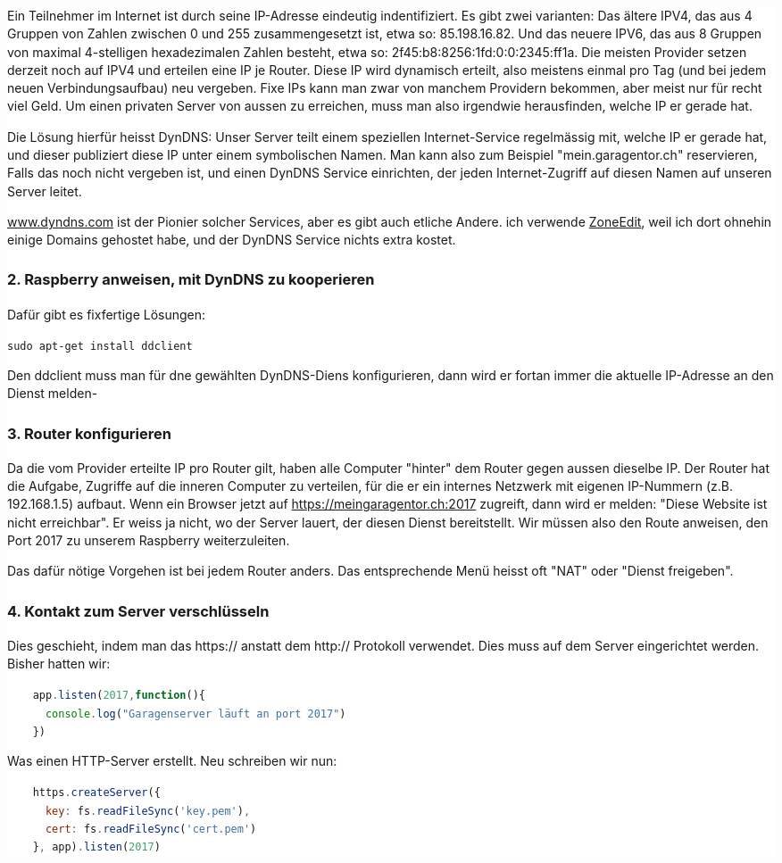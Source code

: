 Ein Teilnehmer im Internet ist durch seine IP-Adresse eindeutig indentifiziert. Es gibt zwei varianten: Das ältere IPV4, das aus 4 Gruppen von Zahlen zwischen 0 und 255 zusammengesetzt ist, etwa so: 85.198.16.82. Und das neuere IPV6, das aus 8 Gruppen von maximal 4-stelligen hexadezimalen Zahlen besteht, etwa so: 2f45:b8:8256:1fd:0:0:2345:ff1a. Die meisten Provider setzen derzeit noch auf IPV4 und erteilen eine IP je Router. Diese IP wird dynamisch erteilt, also meistens einmal pro Tag (und bei jedem neuen Verbindungsaufbau) neu vergeben. Fixe IPs kann man zwar von manchem Providern bekommen, aber meist nur für recht viel Geld. Um einen privaten Server von aussen zu erreichen, muss man also irgendwie herausfinden, welche IP er gerade hat.

Die Lösung hierfür heisst DynDNS: Unser Server teilt einem speziellen Internet-Service regelmässig mit, welche IP er gerade hat, und dieser publiziert diese IP unter einem symbolischen Namen. Man kann also zum Beispiel "mein.garagentor.ch" reservieren, Falls das noch nicht vergeben ist, und einen DynDNS Service einrichten, der jeden Internet-Zugriff auf diesen Namen auf unseren Server leitet.

www.dyndns.com ist der Pionier solcher Services, aber es gibt auch etliche Andere. ich verwende [ZoneEdit](http://www.zoneedit.com), weil ich dort ohnehin einige Domains gehostet habe, und der DynDNS Service nichts extra kostet.


### 2. Raspberry anweisen, mit DynDNS zu kooperieren

Dafür gibt es fixfertige Lösungen:

```
sudo apt-get install ddclient
```

Den ddclient muss man für dne gewählten DynDNS-Diens konfigurieren, dann wird er fortan immer die aktuelle IP-Adresse an den Dienst melden-

### 3. Router konfigurieren

Da die vom Provider erteilte IP pro Router gilt, haben alle Computer "hinter" dem Router gegen aussen dieselbe IP. Der Router hat die Aufgabe, Zugriffe auf die inneren Computer zu verteilen, für die er ein internes Netzwerk mit eigenen IP-Nummern (z.B. 192.168.1.5) aufbaut. Wenn ein Browser jetzt auf https://meingaragentor.ch:2017 zugreift, dann wird er melden: "Diese Website ist nicht erreichbar". Er weiss ja nicht, wo der Server lauert, der diesen Dienst bereitstellt. Wir müssen also den Route anweisen, den Port 2017 zu unserem Raspberry weiterzuleiten.

Das dafür nötige Vorgehen ist bei jedem Router anders. Das entsprechende Menü heisst oft "NAT" oder "Dienst freigeben".

### 4. Kontakt zum Server verschlüsseln

Dies geschieht, indem man das https:// anstatt dem http:// Protokoll verwendet. Dies muss auf dem Server eingerichtet werden. Bisher hatten wir:

```javascript
    app.listen(2017,function(){
      console.log("Garagenserver läuft an port 2017")
    })
````

Was einen HTTP-Server erstellt. Neu schreiben wir nun:

```js
    https.createServer({
      key: fs.readFileSync('key.pem'),
      cert: fs.readFileSync('cert.pem')
    }, app).listen(2017)
````
